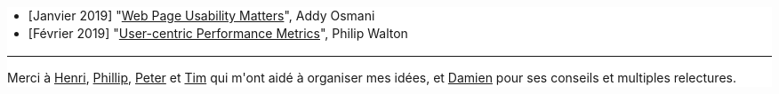 -   \[Janvier 2019\]
    "[Web Page Usability Matters](https://addyosmani.com/blog/usability/)", Addy
    Osmani
-   \[Février 2019\]
    "[User-centric Performance Metrics](https://developers.google.com/web/fundamentals/performance/user-centric-performance-metrics)",
    Philip Walton

---

Merci à [Henri](https://twitter.com/henrihelvetica),
[Phillip](https://twitter.com/bluesmoon),
[Peter](https://twitter.com/soulislove) et [Tim](https://twitter.com/tkadlec)
qui m'ont aidé à organiser mes idées, et
[Damien](https://twitter.com/DamienJubeau) pour ses conseils et multiples
relectures.
